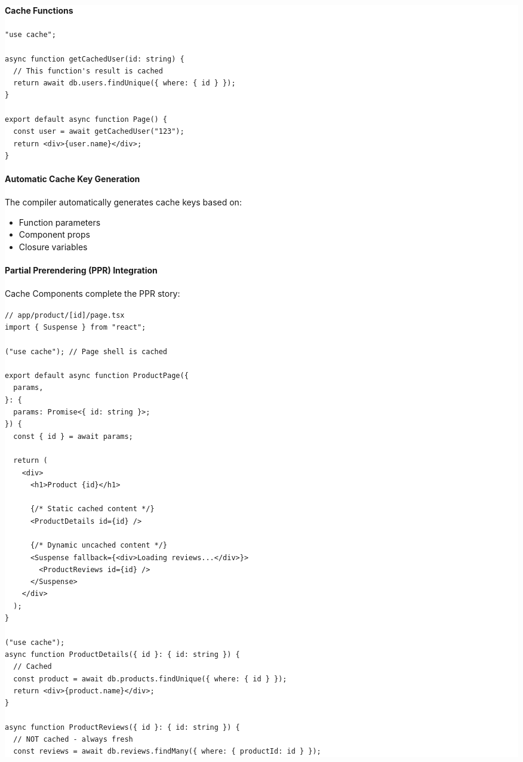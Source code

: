 #### Cache Functions

```tsx
"use cache";

async function getCachedUser(id: string) {
  // This function's result is cached
  return await db.users.findUnique({ where: { id } });
}

export default async function Page() {
  const user = await getCachedUser("123");
  return <div>{user.name}</div>;
}
```

#### Automatic Cache Key Generation

The compiler automatically generates cache keys based on:

- Function parameters
- Component props
- Closure variables

#### Partial Prerendering (PPR) Integration

Cache Components complete the PPR story:

```tsx
// app/product/[id]/page.tsx
import { Suspense } from "react";

("use cache"); // Page shell is cached

export default async function ProductPage({
  params,
}: {
  params: Promise<{ id: string }>;
}) {
  const { id } = await params;

  return (
    <div>
      <h1>Product {id}</h1>

      {/* Static cached content */}
      <ProductDetails id={id} />

      {/* Dynamic uncached content */}
      <Suspense fallback={<div>Loading reviews...</div>}>
        <ProductReviews id={id} />
      </Suspense>
    </div>
  );
}

("use cache");
async function ProductDetails({ id }: { id: string }) {
  // Cached
  const product = await db.products.findUnique({ where: { id } });
  return <div>{product.name}</div>;
}

async function ProductReviews({ id }: { id: string }) {
  // NOT cached - always fresh
  const reviews = await db.reviews.findMany({ where: { productId: id } });
```